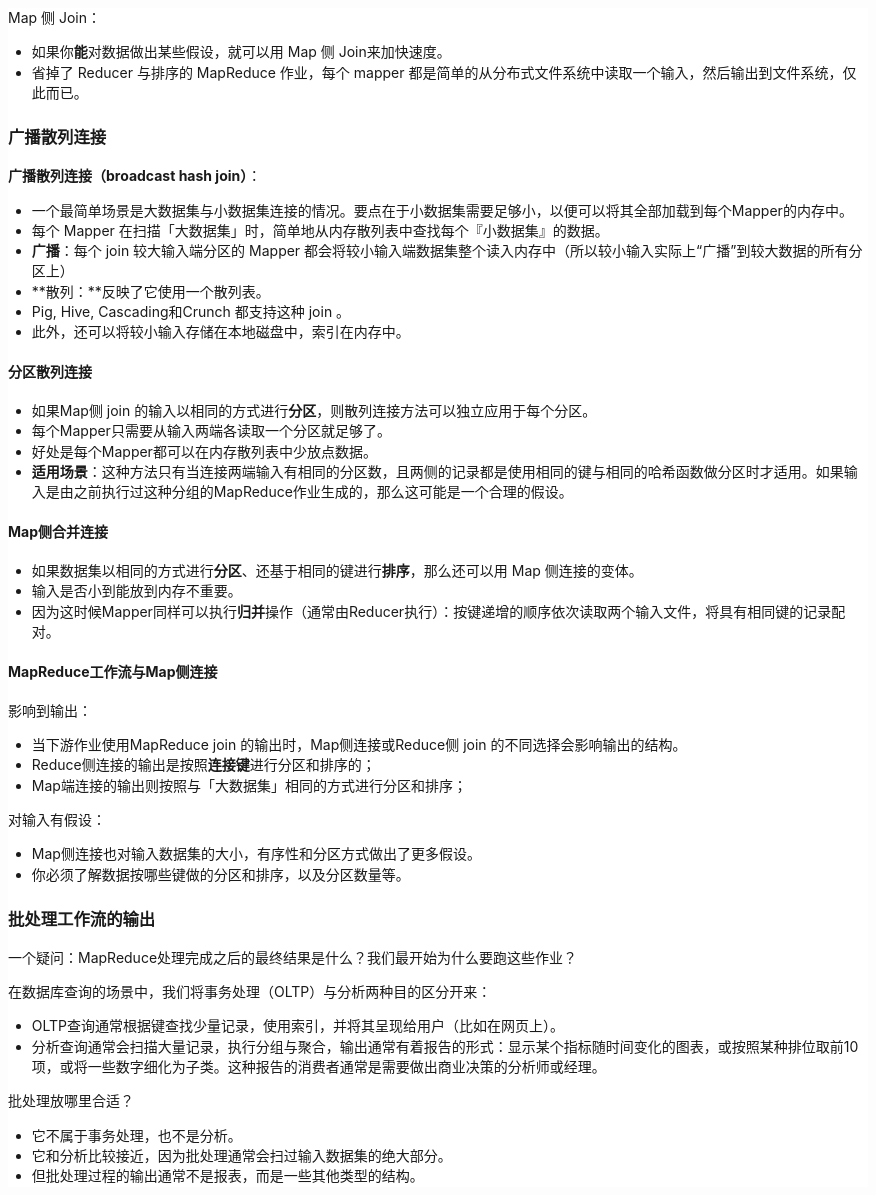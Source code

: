 Map 侧 Join：

- 如果你**能**对数据做出某些假设，就可以用 Map 侧 Join来加快速度。
- 省掉了 Reducer 与排序的 MapReduce 作业，每个 mapper 都是简单的从分布式文件系统中读取一个输入，然后输出到文件系统，仅此而已。

### 广播散列连接
**广播散列连接（broadcast hash join）**：

- 一个最简单场景是大数据集与小数据集连接的情况。要点在于小数据集需要足够小，以便可以将其全部加载到每个Mapper的内存中。
- 每个 Mapper 在扫描「大数据集」时，简单地从内存散列表中查找每个『小数据集』的数据。
- **广播**：每个 join 较大输入端分区的 Mapper 都会将较小输入端数据集整个读入内存中（所以较小输入实际上“广播”到较大数据的所有分区上）
- **散列：**反映了它使用一个散列表。
- Pig, Hive, Cascading和Crunch 都支持这种 join 。
- 此外，还可以将较小输入存储在本地磁盘中，索引在内存中。

#### 分区散列连接

- 如果Map侧 join 的输入以相同的方式进行**分区**，则散列连接方法可以独立应用于每个分区。
- 每个Mapper只需要从输入两端各读取一个分区就足够了。
- 好处是每个Mapper都可以在内存散列表中少放点数据。
- **适用场景**：这种方法只有当连接两端输入有相同的分区数，且两侧的记录都是使用相同的键与相同的哈希函数做分区时才适用。如果输入是由之前执行过这种分组的MapReduce作业生成的，那么这可能是一个合理的假设。

#### Map侧合并连接

- 如果数据集以相同的方式进行**分区**、还基于相同的键进行**排序**，那么还可以用 Map 侧连接的变体。
- 输入是否小到能放到内存不重要。
- 因为这时候Mapper同样可以执行**归并**操作（通常由Reducer执行）：按键递增的顺序依次读取两个输入文件，将具有相同键的记录配对。

#### MapReduce工作流与Map侧连接
影响到输出：

- 当下游作业使用MapReduce join 的输出时，Map侧连接或Reduce侧 join 的不同选择会影响输出的结构。
- Reduce侧连接的输出是按照**连接键**进行分区和排序的；
- Map端连接的输出则按照与「大数据集」相同的方式进行分区和排序；

对输入有假设：

- Map侧连接也对输入数据集的大小，有序性和分区方式做出了更多假设。
- 你必须了解数据按哪些键做的分区和排序，以及分区数量等。

### 批处理工作流的输出
一个疑问：MapReduce处理完成之后的最终结果是什么？我们最开始为什么要跑这些作业？

在数据库查询的场景中，我们将事务处理（OLTP）与分析两种目的区分开来：

- OLTP查询通常根据键查找少量记录，使用索引，并将其呈现给用户（比如在网页上）。
- 分析查询通常会扫描大量记录，执行分组与聚合，输出通常有着报告的形式：显示某个指标随时间变化的图表，或按照某种排位取前10项，或将一些数字细化为子类。这种报告的消费者通常是需要做出商业决策的分析师或经理。

批处理放哪里合适？

- 它不属于事务处理，也不是分析。
- 它和分析比较接近，因为批处理通常会扫过输入数据集的绝大部分。
- 但批处理过程的输出通常不是报表，而是一些其他类型的结构。
